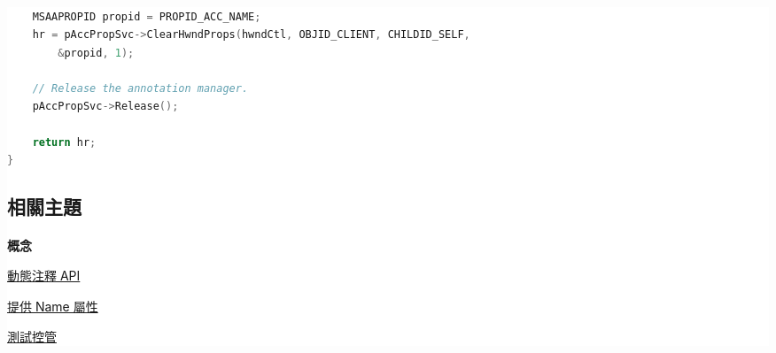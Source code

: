 ```C++
    MSAAPROPID propid = PROPID_ACC_NAME;
    hr = pAccPropSvc->ClearHwndProps(hwndCtl, OBJID_CLIENT, CHILDID_SELF, 
        &propid, 1);

    // Release the annotation manager.
    pAccPropSvc->Release();

    return hr;
}
```



## <a name="related-topics"></a>相關主題

<dl> <dt>

**概念**
</dt> <dt>

[動態注釋 API](dynamic-annotation-api.md)
</dt> <dt>

[提供 Name 屬性](providing-the-name-property.md)
</dt> <dt>

[測試控管](testing-tools.md)
</dt> </dl>

 

 